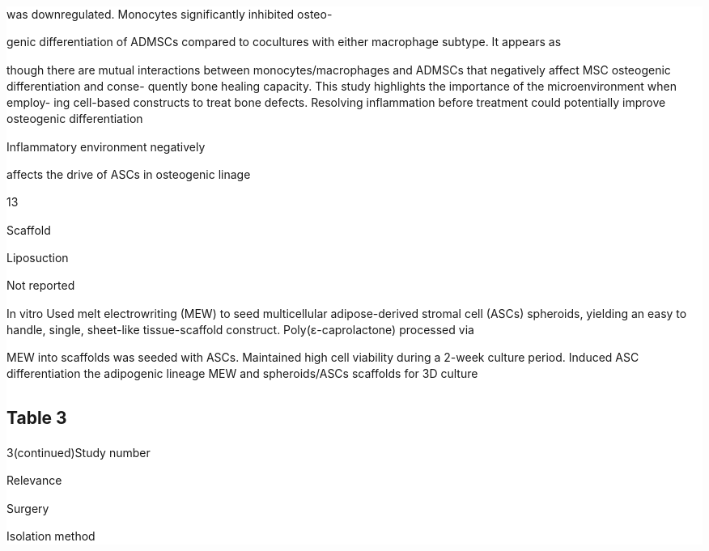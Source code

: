 was downregulated. Monocytes 
significantly inhibited osteo-

genic differentiation of ADMSCs 
compared to cocultures with either 
macrophage subtype. It appears as 

though there are mutual interactions 
between monocytes/macrophages and 
ADMSCs that negatively affect MSC 
osteogenic differentiation and conse-
quently bone healing capacity. This 
study highlights the importance of 
the microenvironment when employ-
ing cell-based constructs to treat 
bone defects. Resolving inflammation 
before treatment could potentially 
improve osteogenic differentiation 

Inflammatory environment negatively 

affects the drive of ASCs in osteogenic 
linage 

13 

Scaffold 

Liposuction 

Not reported 

In vitro 
Used melt electrowriting (MEW) to 
seed multicellular adipose-derived 
stromal cell (ASCs) spheroids, 
yielding an easy to handle, single, 
sheet-like tissue-scaffold construct. 
Poly(ε-caprolactone) processed via 

MEW into scaffolds was seeded with 
ASCs. Maintained high cell viability 
during a 2-week culture period. 
Induced ASC differentiation the 
adipogenic lineage 
MEW and spheroids/ASCs scaffolds for 
3D culture 


## Table 3
3(continued)Study number 

Relevance 

Surgery 

Isolation method 
